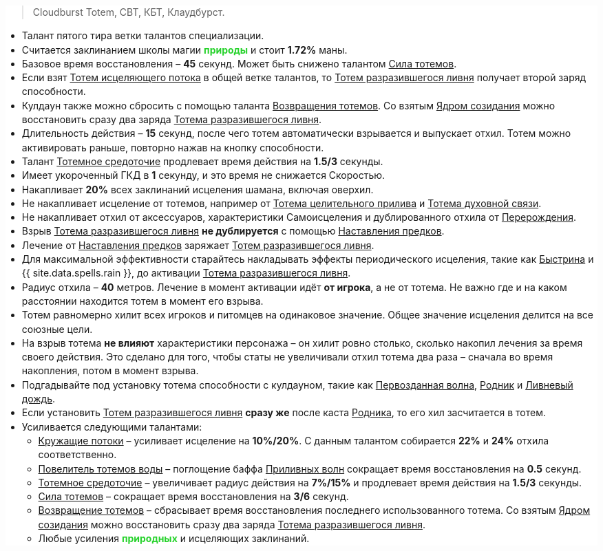 > Cloudburst Totem, CBT, КБТ, Клаудбурст.

* Талант пятого тира ветки талантов специализации.
* Считается заклинанием школы магии <span style="color:#26d22b;font-size:1em;">**природы**</span> и стоит **1.72%** маны.
* Базовое время восстановления – **45** секунд. Может быть снижено талантом [Сила тотемов](https://www.wowhead.com/ru/spell=381867/).
* Если взят [Тотем исцеляющего потока](https://www.wowhead.com/ru/spell=5394) в общей ветке талантов, то [Тотем разразившегося ливня](https://www.wowhead.com/ru/spell=157153) получает второй заряд способности.
* Кулдаун также можно сбросить с помощью таланта [Возвращения тотемов](https://www.wowhead.com/ru/spell=108285). Со взятым [Ядром созидания](https://www.wowhead.com/ru/spell=383012) можно восстановить сразу два заряда [Тотема разразившегося ливня](https://www.wowhead.com/ru/spell=157153).
* Длительность действия – **15** секунд, после чего тотем автоматически взрывается и выпускает отхил. Тотем можно активировать раньше, повторно нажав на кнопку способности.
* Талант [Тотемное средоточие](https://www.wowhead.com/ru/spell=382201) продлевает время действия на **1.5/3** секунды.
* Имеет укороченный ГКД в **1** секунду, и это время не снижается Скоростью.
* Накапливает **20%** всех заклинаний исцеления шамана, включая оверхил.
* Не накапливает исцеление от тотемов, например от [Тотема целительного прилива](https://www.wowhead.com/ru/spell=108280) и [Тотема духовной связи](https://www.wowhead.com/ru/spell=98008).
* Не накапливает отхил от аксессуаров, характеристики Самоисцеления и дублированного отхила от [Перерождения](https://www.wowhead.com/ru/spell=114052).
* Взрыв [Тотема разразившегося ливня](https://www.wowhead.com/ru/spell=157153) **не дублируется** с помощью [Наставления предков](https://www.wowhead.com/ru/spell=108281).
* Лечение от [Наставления предков](https://www.wowhead.com/ru/spell=108281) заряжает [Тотем разразившегося ливня](https://www.wowhead.com/ru/spell=157153).
* Для максимальной эффективности старайтесь накладывать эффекты периодического исцеления, такие как [Быстрина](https://www.wowhead.com/ru/spell=61295) и {{ site.data.spells.rain }}, до активации [Тотема разразившегося ливня](https://www.wowhead.com/ru/spell=157153).
* Радиус отхила – **40** метров. Лечение в момент активации идёт **от игрока**, а не от тотема. Не важно где и на каком расстоянии находится тотем в момент его взрыва.
* Тотем равномерно хилит всех игроков и питомцев на одинаковое значение. Общее значение исцеления делится на все союзные цели.
* На взрыв тотема **не влияют** характеристики персонажа – он хилит ровно столько, сколько накопил лечения за время своего действия. Это сделано для того, чтобы статы не увеличивали отхил тотема два раза – сначала во время накопления, потом в момент взрыва.
* Подгадывайте под установку тотема способности с кулдауном, такие как [Первозданная волна](https://www.wowhead.com/ru/spell=375982), [Родник](https://www.wowhead.com/ru/spell=197995) и [Ливневый дождь](https://www.wowhead.com/ru/spell=207778).
* Если установить [Тотем разразившегося ливня](https://www.wowhead.com/ru/spell=157153) **сразу же** после каста [Родника](https://www.wowhead.com/ru/spell=197995), то его хил засчитается в тотем.
* Усиливается следующими талантами:
  * [Кружащие потоки](https://www.wowhead.com/ru/spell=378094/) – усиливает исцеление на **10%/20%**. С данным талантом собирается **22%** и **24%** отхила соответственно.
  * [Повелитель тотемов воды](https://www.wowhead.com/ru/spell=382030) – поглощение баффа [Приливных волн](https://www.wowhead.com/ru/spell=51564) сокращает время восстановления на **0.5** секунд.
  * [Тотемное средоточие](https://www.wowhead.com/ru/spell=382201/) – увеличивает радиус действия на **7%/15%** и продлевает время действия на **1.5/3** секунды.
  * [Сила тотемов](https://www.wowhead.com/ru/spell=381867) – сокращает время восстановления на **3/6** секунд.
  * [Возвращение тотемов](https://www.wowhead.com/ru/spell=108285) – сбрасывает время восстановления последнего использованного тотема. Со взятым [Ядром созидания](https://www.wowhead.com/ru/spell=383012) можно восстановить сразу два заряда [Тотема разразившегося ливня](https://www.wowhead.com/ru/spell=157153/).
  * Любые усиления <span style="color:#26d22b;font-size:1em;">**природных**</span> и исцеляющих заклинаний.

